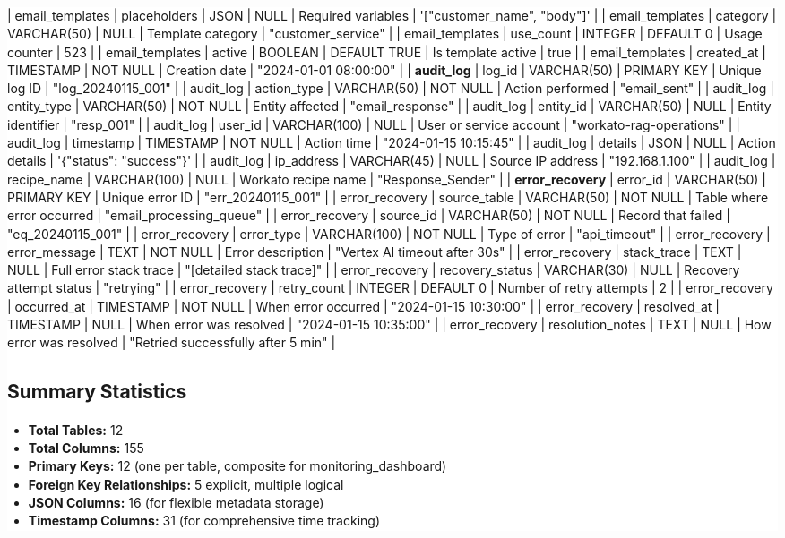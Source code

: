 | email_templates | placeholders | JSON | NULL | Required variables | '["customer_name", "body"]' |
| email_templates | category | VARCHAR(50) | NULL | Template category | "customer_service" |
| email_templates | use_count | INTEGER | DEFAULT 0 | Usage counter | 523 |
| email_templates | active | BOOLEAN | DEFAULT TRUE | Is template active | true |
| email_templates | created_at | TIMESTAMP | NOT NULL | Creation date | "2024-01-01 08:00:00" |
| **audit_log** | log_id | VARCHAR(50) | PRIMARY KEY | Unique log ID | "log_20240115_001" |
| audit_log | action_type | VARCHAR(50) | NOT NULL | Action performed | "email_sent" |
| audit_log | entity_type | VARCHAR(50) | NOT NULL | Entity affected | "email_response" |
| audit_log | entity_id | VARCHAR(50) | NULL | Entity identifier | "resp_001" |
| audit_log | user_id | VARCHAR(100) | NULL | User or service account | "workato-rag-operations" |
| audit_log | timestamp | TIMESTAMP | NOT NULL | Action time | "2024-01-15 10:15:45" |
| audit_log | details | JSON | NULL | Action details | '{"status": "success"}' |
| audit_log | ip_address | VARCHAR(45) | NULL | Source IP address | "192.168.1.100" |
| audit_log | recipe_name | VARCHAR(100) | NULL | Workato recipe name | "Response_Sender" |
| **error_recovery** | error_id | VARCHAR(50) | PRIMARY KEY | Unique error ID | "err_20240115_001" |
| error_recovery | source_table | VARCHAR(50) | NOT NULL | Table where error occurred | "email_processing_queue" |
| error_recovery | source_id | VARCHAR(50) | NOT NULL | Record that failed | "eq_20240115_001" |
| error_recovery | error_type | VARCHAR(100) | NOT NULL | Type of error | "api_timeout" |
| error_recovery | error_message | TEXT | NOT NULL | Error description | "Vertex AI timeout after 30s" |
| error_recovery | stack_trace | TEXT | NULL | Full error stack trace | "[detailed stack trace]" |
| error_recovery | recovery_status | VARCHAR(30) | NULL | Recovery attempt status | "retrying" |
| error_recovery | retry_count | INTEGER | DEFAULT 0 | Number of retry attempts | 2 |
| error_recovery | occurred_at | TIMESTAMP | NOT NULL | When error occurred | "2024-01-15 10:30:00" |
| error_recovery | resolved_at | TIMESTAMP | NULL | When error was resolved | "2024-01-15 10:35:00" |
| error_recovery | resolution_notes | TEXT | NULL | How error was resolved | "Retried successfully after 5 min" |

## Summary Statistics
- **Total Tables:** 12
- **Total Columns:** 155
- **Primary Keys:** 12 (one per table, composite for monitoring_dashboard)
- **Foreign Key Relationships:** 5 explicit, multiple logical
- **JSON Columns:** 16 (for flexible metadata storage)
- **Timestamp Columns:** 31 (for comprehensive time tracking)